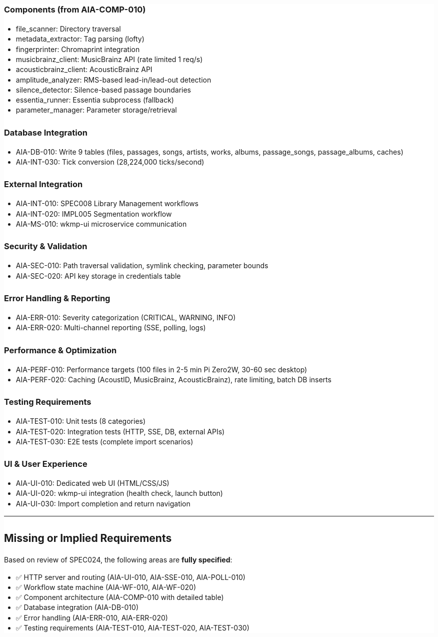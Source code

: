 ### Components (from AIA-COMP-010)
- file_scanner: Directory traversal
- metadata_extractor: Tag parsing (lofty)
- fingerprinter: Chromaprint integration
- musicbrainz_client: MusicBrainz API (rate limited 1 req/s)
- acousticbrainz_client: AcousticBrainz API
- amplitude_analyzer: RMS-based lead-in/lead-out detection
- silence_detector: Silence-based passage boundaries
- essentia_runner: Essentia subprocess (fallback)
- parameter_manager: Parameter storage/retrieval

### Database Integration
- AIA-DB-010: Write 9 tables (files, passages, songs, artists, works, albums, passage_songs, passage_albums, caches)
- AIA-INT-030: Tick conversion (28,224,000 ticks/second)

### External Integration
- AIA-INT-010: SPEC008 Library Management workflows
- AIA-INT-020: IMPL005 Segmentation workflow
- AIA-MS-010: wkmp-ui microservice communication

### Security & Validation
- AIA-SEC-010: Path traversal validation, symlink checking, parameter bounds
- AIA-SEC-020: API key storage in credentials table

### Error Handling & Reporting
- AIA-ERR-010: Severity categorization (CRITICAL, WARNING, INFO)
- AIA-ERR-020: Multi-channel reporting (SSE, polling, logs)

### Performance & Optimization
- AIA-PERF-010: Performance targets (100 files in 2-5 min Pi Zero2W, 30-60 sec desktop)
- AIA-PERF-020: Caching (AcoustID, MusicBrainz, AcousticBrainz), rate limiting, batch DB inserts

### Testing Requirements
- AIA-TEST-010: Unit tests (8 categories)
- AIA-TEST-020: Integration tests (HTTP, SSE, DB, external APIs)
- AIA-TEST-030: E2E tests (complete import scenarios)

### UI & User Experience
- AIA-UI-010: Dedicated web UI (HTML/CSS/JS)
- AIA-UI-020: wkmp-ui integration (health check, launch button)
- AIA-UI-030: Import completion and return navigation

---

## Missing or Implied Requirements

Based on review of SPEC024, the following areas are **fully specified**:
- ✅ HTTP server and routing (AIA-UI-010, AIA-SSE-010, AIA-POLL-010)
- ✅ Workflow state machine (AIA-WF-010, AIA-WF-020)
- ✅ Component architecture (AIA-COMP-010 with detailed table)
- ✅ Database integration (AIA-DB-010)
- ✅ Error handling (AIA-ERR-010, AIA-ERR-020)
- ✅ Testing requirements (AIA-TEST-010, AIA-TEST-020, AIA-TEST-030)
